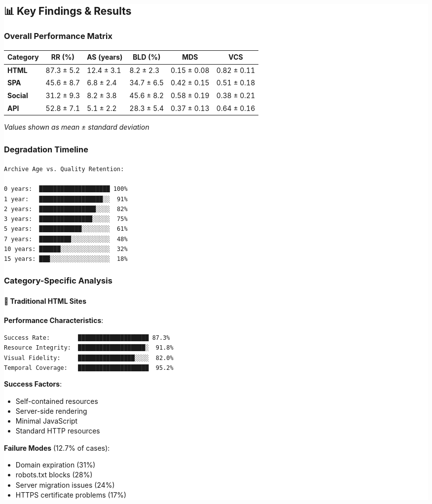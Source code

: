 
## 📊 Key Findings & Results

### Overall Performance Matrix

| Category | RR (%) | AS (years) | BLD (%) | MDS | VCS |
|----------|--------|------------|---------|-----|-----|
| **HTML** | 87.3 ± 5.2 | 12.4 ± 3.1 | 8.2 ± 2.3 | 0.15 ± 0.08 | 0.82 ± 0.11 |
| **SPA** | 45.6 ± 8.7 | 6.8 ± 2.4 | 34.7 ± 6.5 | 0.42 ± 0.15 | 0.51 ± 0.18 |
| **Social** | 31.2 ± 9.3 | 8.2 ± 3.8 | 45.6 ± 8.2 | 0.58 ± 0.19 | 0.38 ± 0.21 |
| **API** | 52.8 ± 7.1 | 5.1 ± 2.2 | 28.3 ± 5.4 | 0.37 ± 0.13 | 0.64 ± 0.16 |

*Values shown as mean ± standard deviation*

### Degradation Timeline

```
Archive Age vs. Quality Retention:

0 years:  ████████████████████ 100%
1 year:   ██████████████████░░  91%
2 years:  ████████████████░░░░  82%
3 years:  ███████████████░░░░░  75%
5 years:  ████████████░░░░░░░░  61%
7 years:  █████████░░░░░░░░░░░  48%
10 years: ██████░░░░░░░░░░░░░░  32%
15 years: ███░░░░░░░░░░░░░░░░░  18%
```

### Category-Specific Analysis

#### 📄 **Traditional HTML Sites**

**Performance Characteristics**:
```
Success Rate:        ████████████████████ 87.3%
Resource Integrity:  ███████████████████░  91.8%
Visual Fidelity:     ████████████████░░░░  82.0%
Temporal Coverage:   ████████████████████  95.2%
```

**Success Factors**:
- Self-contained resources
- Server-side rendering
- Minimal JavaScript
- Standard HTTP resources

**Failure Modes** (12.7% of cases):
- Domain expiration (31%)
- robots.txt blocks (28%)
- Server migration issues (24%)
- HTTPS certificate problems (17%)
